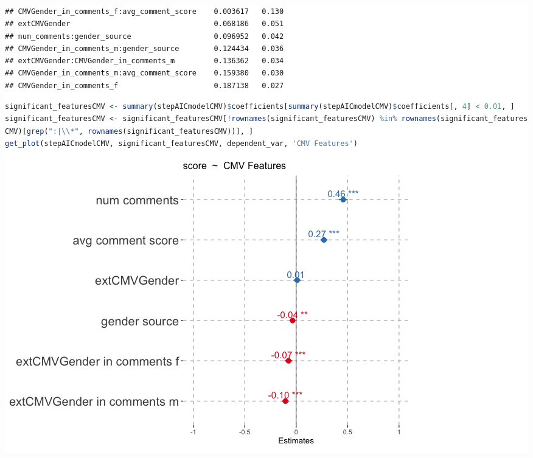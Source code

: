    ## CMVGender_in_comments_f:avg_comment_score    0.003617   0.130
    ## extCMVGender                                 0.068186   0.051
    ## num_comments:gender_source                   0.096952   0.042
    ## CMVGender_in_comments_m:gender_source        0.124434   0.036
    ## extCMVGender:CMVGender_in_comments_m         0.136362   0.034
    ## CMVGender_in_comments_m:avg_comment_score    0.159380   0.030
    ## CMVGender_in_comments_f                      0.187138   0.027

``` r
significant_featuresCMV <- summary(stepAICmodelCMV)$coefficients[summary(stepAICmodelCMV)$coefficients[, 4] < 0.01, ]
significant_featuresCMV <- significant_featuresCMV[!rownames(significant_featuresCMV) %in% rownames(significant_featuresCMV)[grep(":|\\*", rownames(significant_featuresCMV))], ]
get_plot(stepAICmodelCMV, significant_featuresCMV, dependent_var, 'CMV Features')
```

![](regression_analysis_files/figure-gfm/unnamed-chunk-18-1.png)
